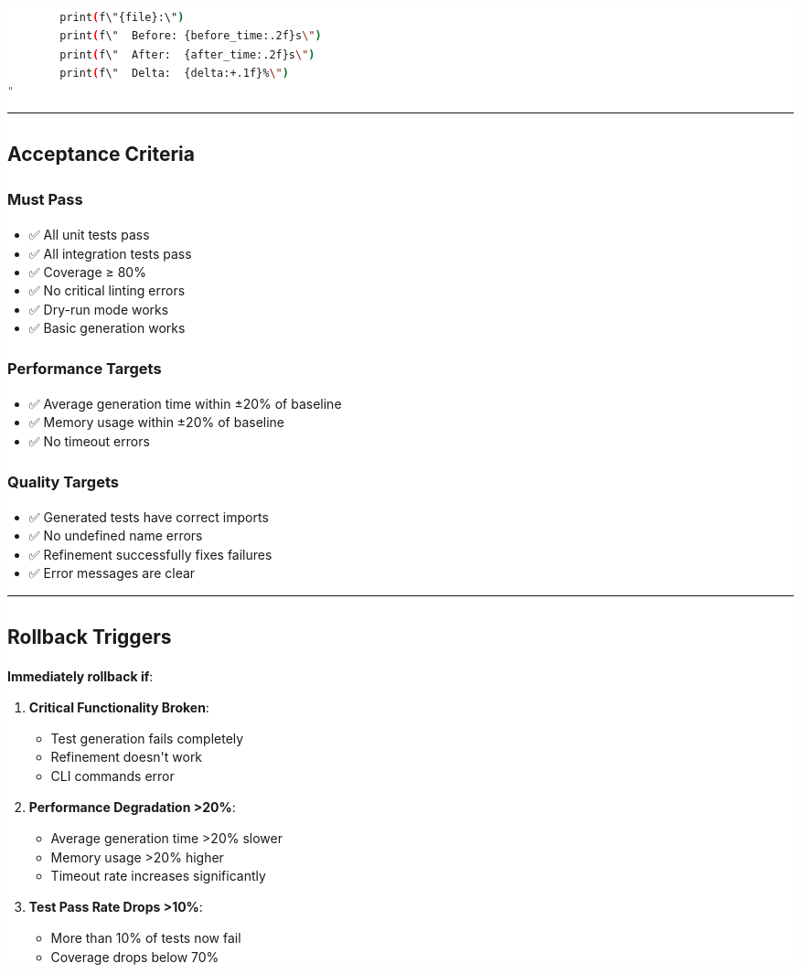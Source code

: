 ```bash
        print(f\"{file}:\")
        print(f\"  Before: {before_time:.2f}s\")
        print(f\"  After:  {after_time:.2f}s\")
        print(f\"  Delta:  {delta:+.1f}%\")
"
```

---

## Acceptance Criteria

### Must Pass

- ✅ All unit tests pass
- ✅ All integration tests pass
- ✅ Coverage ≥ 80%
- ✅ No critical linting errors
- ✅ Dry-run mode works
- ✅ Basic generation works

### Performance Targets

- ✅ Average generation time within ±20% of baseline
- ✅ Memory usage within ±20% of baseline
- ✅ No timeout errors

### Quality Targets

- ✅ Generated tests have correct imports
- ✅ No undefined name errors
- ✅ Refinement successfully fixes failures
- ✅ Error messages are clear

---

## Rollback Triggers

**Immediately rollback if**:

1. **Critical Functionality Broken**:
   - Test generation fails completely
   - Refinement doesn't work
   - CLI commands error

2. **Performance Degradation >20%**:
   - Average generation time >20% slower
   - Memory usage >20% higher
   - Timeout rate increases significantly

3. **Test Pass Rate Drops >10%**:
   - More than 10% of tests now fail
   - Coverage drops below 70%
